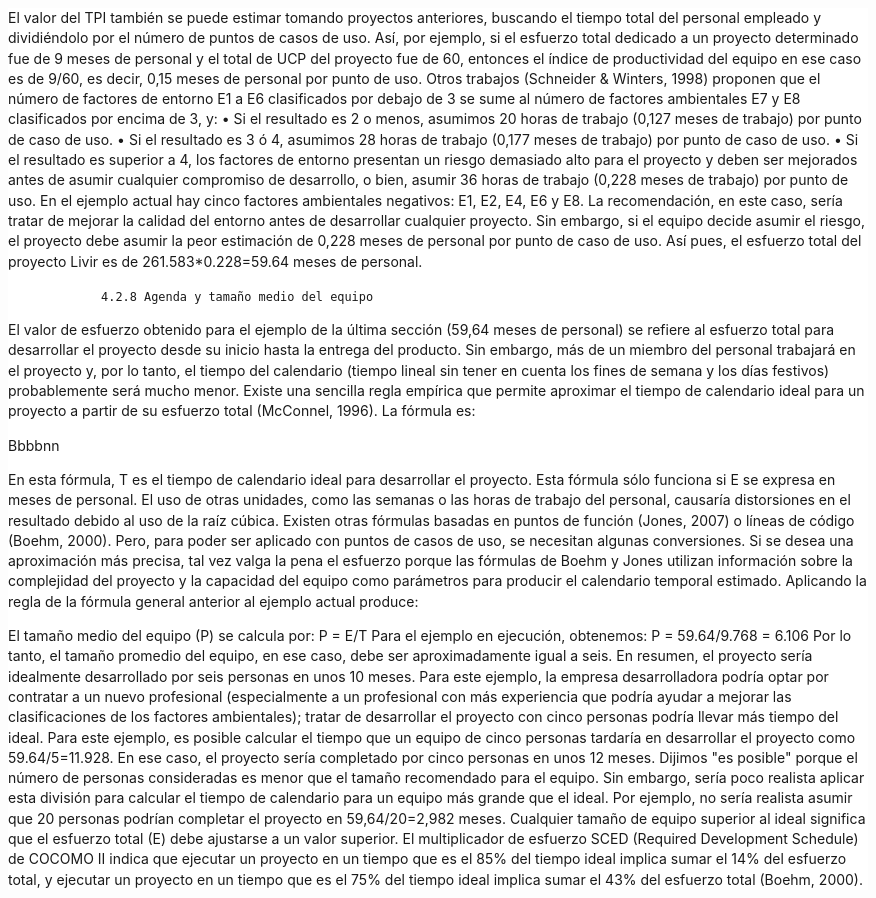 El valor del TPI también se puede estimar tomando proyectos anteriores, buscando el tiempo total del personal empleado y dividiéndolo por el número de puntos de casos de uso. Así, por ejemplo, si el esfuerzo total dedicado a un proyecto determinado fue de 9 meses de personal y el total de UCP del proyecto fue de 60, entonces el índice de productividad del equipo en ese caso es de 9/60, es decir, 0,15 meses de personal por punto de uso.
Otros trabajos (Schneider & Winters, 1998) proponen que el número de factores de entorno E1 a E6 clasificados por debajo de 3 se sume al número de factores ambientales E7 y E8 clasificados por encima de 3, y:
    • Si el resultado es 2 o menos, asumimos 20 horas de trabajo (0,127 meses de trabajo) por punto de caso de uso.
    • Si el resultado es 3 ó 4, asumimos 28 horas de trabajo (0,177 meses de trabajo) por punto de caso de uso.
    • Si el resultado es superior a 4, los factores de entorno presentan un riesgo demasiado alto para el proyecto y deben ser mejorados antes de asumir cualquier compromiso de desarrollo, o bien, asumir 36 horas de trabajo (0,228 meses de trabajo) por punto de uso.
En el ejemplo actual hay cinco factores ambientales negativos: E1, E2, E4, E6 y E8. La recomendación, en este caso, sería tratar de mejorar la calidad del entorno antes de desarrollar cualquier proyecto. Sin embargo, si el equipo decide asumir el riesgo, el proyecto debe asumir la peor estimación de 0,228 meses de personal por punto de caso de uso. Así pues, el esfuerzo total del proyecto Livir es de 261.583*0.228=59.64 meses de personal.

                ​ 4.2.8 Agenda y tamaño medio del equipo
El valor de esfuerzo obtenido para el ejemplo de la última sección (59,64 meses de personal) se refiere al esfuerzo total para desarrollar el proyecto desde su inicio hasta la entrega del producto. Sin embargo, más de un miembro del personal trabajará en el proyecto y, por lo tanto, el tiempo del calendario (tiempo lineal sin tener en cuenta los fines de semana y los días festivos) probablemente será mucho menor.
Existe una sencilla regla empírica que permite aproximar el tiempo de calendario ideal para un proyecto a partir de su esfuerzo total (McConnel, 1996). La fórmula es:

Bbbbnn


En esta fórmula, T es el tiempo de calendario ideal para desarrollar el proyecto.
Esta fórmula sólo funciona si E se expresa en meses de personal. El uso de otras unidades, como las semanas o las horas de trabajo del personal, causaría distorsiones en el resultado debido al uso de la raíz cúbica.
Existen otras fórmulas basadas en puntos de función (Jones, 2007) o líneas de código (Boehm, 2000). Pero, para poder ser aplicado con puntos de casos de uso, se necesitan algunas conversiones. Si se desea una aproximación más precisa, tal vez valga la pena el esfuerzo porque las fórmulas de Boehm y Jones utilizan información sobre la complejidad del proyecto y la capacidad del equipo como parámetros para producir el calendario temporal estimado.
Aplicando la regla de la fórmula general anterior al ejemplo actual produce:

El tamaño medio del equipo (P) se calcula por:
P = E/T
Para el ejemplo en ejecución, obtenemos:
P = 59.64/9.768 = 6.106
Por lo tanto, el tamaño promedio del equipo, en ese caso, debe ser aproximadamente igual a seis. En resumen, el proyecto sería idealmente desarrollado por seis personas en unos 10 meses. Para este ejemplo, la empresa desarrolladora podría optar por contratar a un nuevo profesional (especialmente a un profesional con más experiencia que podría ayudar a mejorar las clasificaciones de los factores ambientales); tratar de desarrollar el proyecto con cinco personas podría llevar más tiempo del ideal. Para este ejemplo, es posible calcular el tiempo que un equipo de cinco personas tardaría en desarrollar el proyecto como 59.64/5=11.928. En ese caso, el proyecto sería completado por cinco personas en unos 12 meses. Dijimos "es posible" porque el número de personas consideradas es menor que el tamaño recomendado para el equipo. Sin embargo, sería poco realista aplicar esta división para calcular el tiempo de calendario para un equipo más grande que el ideal. Por ejemplo, no sería realista asumir que 20 personas podrían completar el proyecto en 59,64/20=2,982 meses. Cualquier tamaño de equipo superior al ideal significa que el esfuerzo total (E) debe ajustarse a un valor superior. El multiplicador de esfuerzo SCED (Required Development Schedule) de COCOMO II indica que ejecutar un proyecto en un tiempo que es el 85% del tiempo ideal implica sumar el 14% del esfuerzo total, y ejecutar un proyecto en un tiempo que es el 75% del tiempo ideal implica sumar el 43% del esfuerzo total (Boehm, 2000).